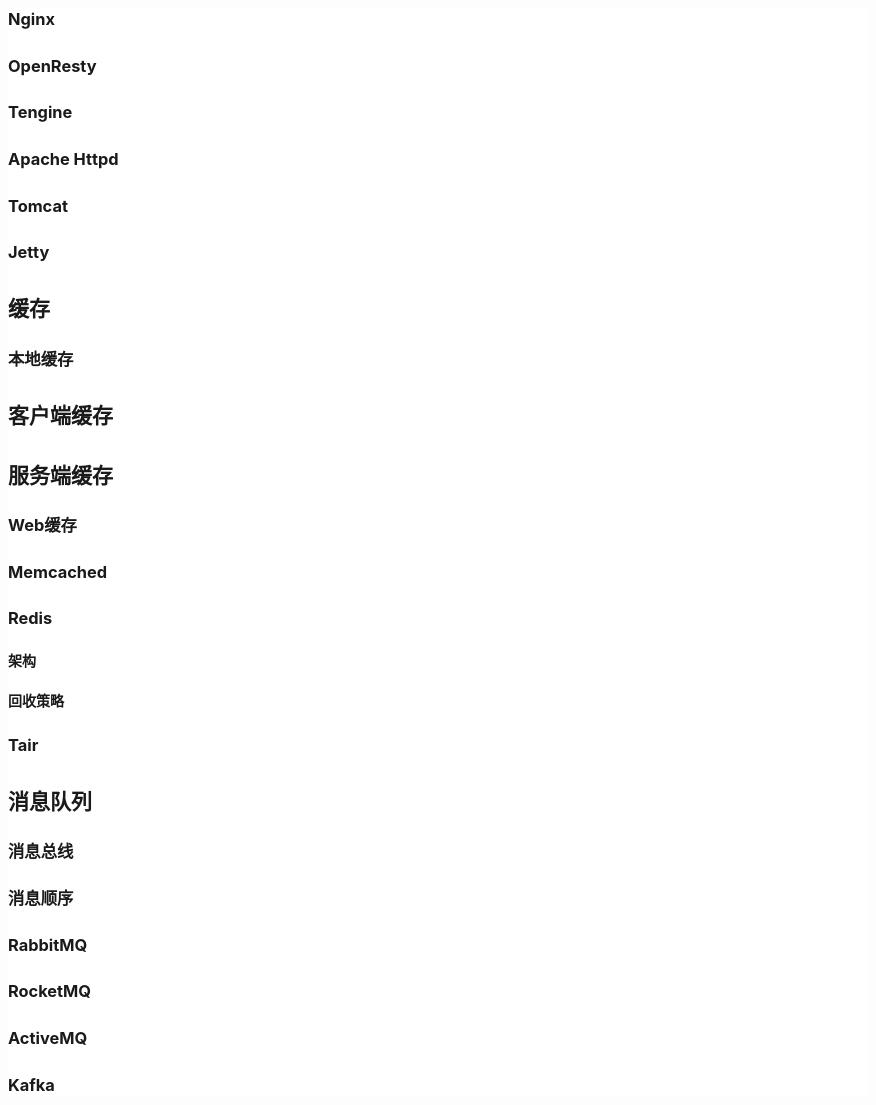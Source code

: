 ### Nginx

### OpenResty

### Tengine

### Apache Httpd

### Tomcat

### Jetty

## 缓存

### 本地缓存

## 客户端缓存

## 服务端缓存

### Web缓存

### Memcached

### Redis

#### 架构

#### 回收策略

### Tair

## 消息队列

### 消息总线

### 消息顺序

### RabbitMQ

### RocketMQ

### ActiveMQ

### Kafka
